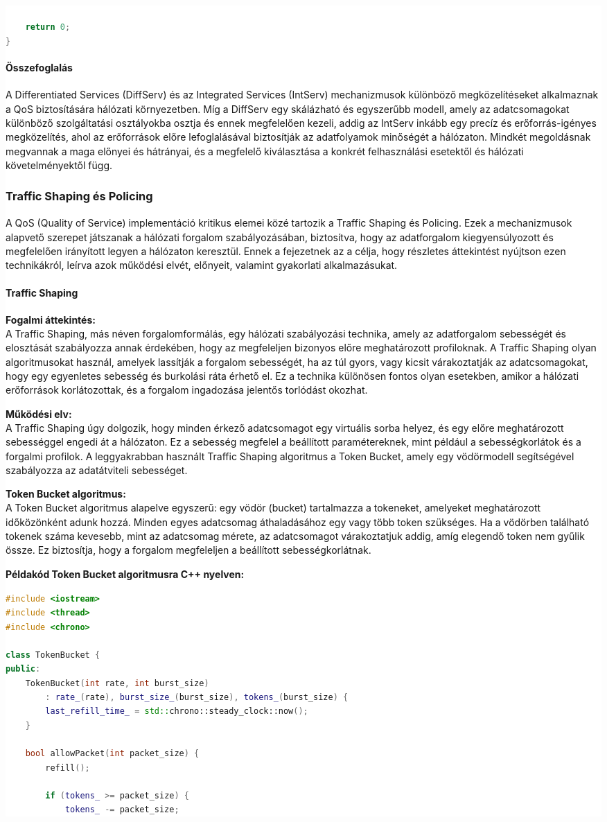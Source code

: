 ```cpp

    return 0;
}
```

#### Összefoglalás

A Differentiated Services (DiffServ) és az Integrated Services (IntServ) mechanizmusok különböző megközelítéseket alkalmaznak a QoS biztosítására hálózati környezetben. Míg a DiffServ egy skálázható és egyszerűbb modell, amely az adatcsomagokat különböző szolgáltatási osztályokba osztja és ennek megfelelően kezeli, addig az IntServ inkább egy precíz és erőforrás-igényes megközelítés, ahol az erőforrások előre lefoglalásával biztosítják az adatfolyamok minőségét a hálózaton. Mindkét megoldásnak megvannak a maga előnyei és hátrányai, és a megfelelő kiválasztása a konkrét felhasználási esetektől és hálózati követelményektől függ.

### Traffic Shaping és Policing

A QoS (Quality of Service) implementáció kritikus elemei közé tartozik a Traffic Shaping és Policing. Ezek a mechanizmusok alapvető szerepet játszanak a hálózati forgalom szabályozásában, biztosítva, hogy az adatforgalom kiegyensúlyozott és megfelelően irányított legyen a hálózaton keresztül. Ennek a fejezetnek az a célja, hogy részletes áttekintést nyújtson ezen technikákról, leírva azok működési elvét, előnyeit, valamint gyakorlati alkalmazásukat.

#### Traffic Shaping

**Fogalmi áttekintés:**  
A Traffic Shaping, más néven forgalomformálás, egy hálózati szabályozási technika, amely az adatforgalom sebességét és elosztását szabályozza annak érdekében, hogy az megfeleljen bizonyos előre meghatározott profiloknak. A Traffic Shaping olyan algoritmusokat használ, amelyek lassítják a forgalom sebességét, ha az túl gyors, vagy kicsit várakoztatják az adatcsomagokat, hogy egy egyenletes sebesség és burkolási ráta érhető el. Ez a technika különösen fontos olyan esetekben, amikor a hálózati erőforrások korlátozottak, és a forgalom ingadozása jelentős torlódást okozhat.

**Működési elv:**  
A Traffic Shaping úgy dolgozik, hogy minden érkező adatcsomagot egy virtuális sorba helyez, és egy előre meghatározott sebességgel engedi át a hálózaton. Ez a sebesség megfelel a beállított paramétereknek, mint például a sebességkorlátok és a forgalmi profilok. A leggyakrabban használt Traffic Shaping algoritmus a Token Bucket, amely egy vödörmodell segítségével szabályozza az adatátviteli sebességet.

**Token Bucket algoritmus:**  
A Token Bucket algoritmus alapelve egyszerű: egy vödör (bucket) tartalmazza a tokeneket, amelyeket meghatározott időközönként adunk hozzá. Minden egyes adatcsomag áthaladásához egy vagy több token szükséges. Ha a vödörben található tokenek száma kevesebb, mint az adatcsomag mérete, az adatcsomagot várakoztatjuk addig, amíg elegendő token nem gyűlik össze. Ez biztosítja, hogy a forgalom megfeleljen a beállított sebességkorlátnak.

**Példakód Token Bucket algoritmusra C++ nyelven:**

```cpp
#include <iostream>
#include <thread>
#include <chrono>

class TokenBucket {
public:
    TokenBucket(int rate, int burst_size)
        : rate_(rate), burst_size_(burst_size), tokens_(burst_size) {
        last_refill_time_ = std::chrono::steady_clock::now();
    }

    bool allowPacket(int packet_size) {
        refill();

        if (tokens_ >= packet_size) {
            tokens_ -= packet_size;
```
